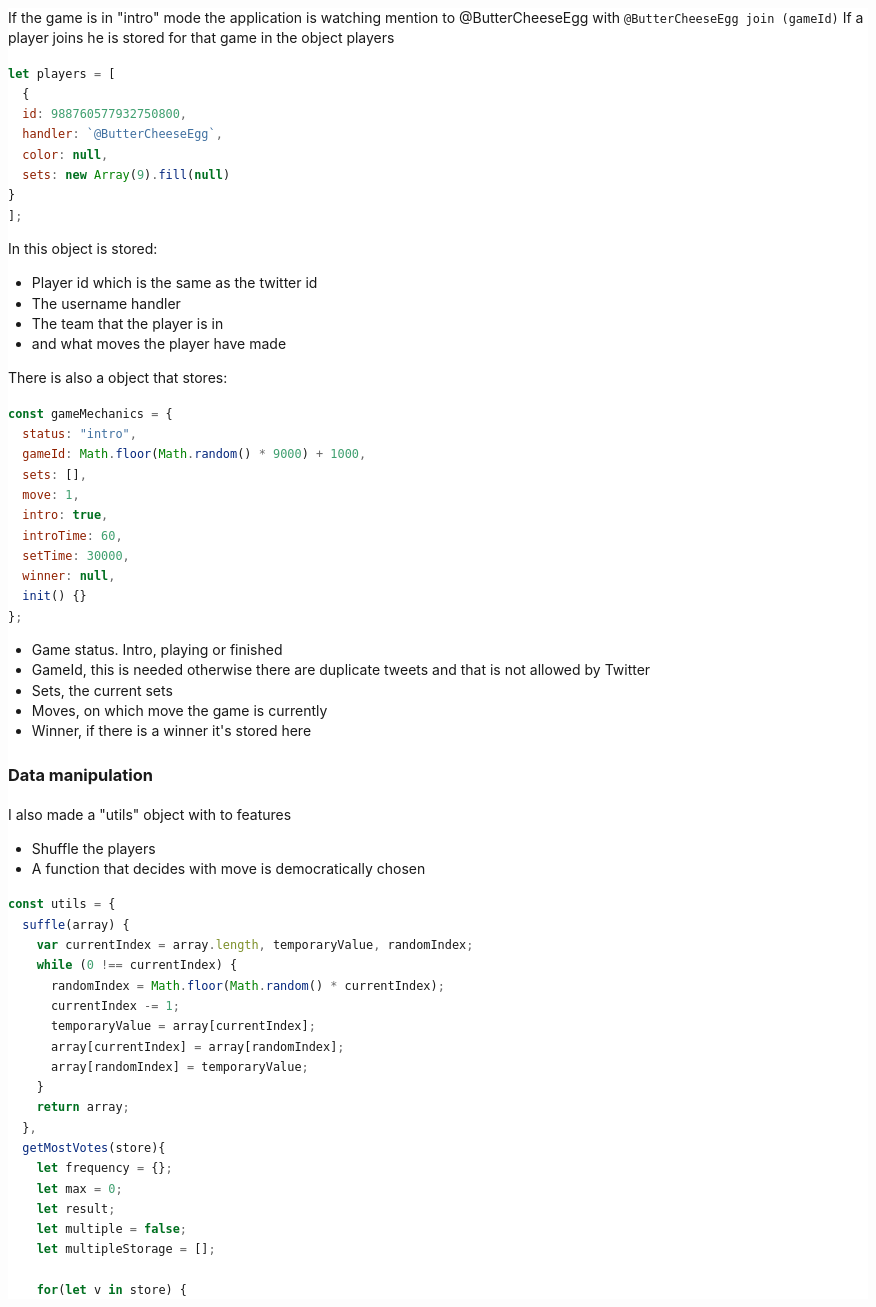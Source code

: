 ```JavaScript
```
If the game is in "intro" mode the application is watching mention to @ButterCheeseEgg with ```@ButterCheeseEgg join (gameId)``` If a player joins he is stored for that game in the object players
```javascript
let players = [
  {
  id: 988760577932750800,
  handler: `@ButterCheeseEgg`,
  color: null,
  sets: new Array(9).fill(null)
}
];
```
In this object is stored:
* Player id which is the same as the twitter id
* The username handler
* The team that the player is in
* and what moves the player have made

There is also a object that stores:
```JavaScript
const gameMechanics = {
  status: "intro",
  gameId: Math.floor(Math.random() * 9000) + 1000,
  sets: [],
  move: 1,
  intro: true,
  introTime: 60,
  setTime: 30000,
  winner: null,
  init() {}
};
```
* Game status. Intro, playing or finished
* GameId, this is needed otherwise there are duplicate tweets and that is not allowed by Twitter
* Sets, the current sets
* Moves, on which move the game is currently
* Winner, if there is a winner it's stored here

### Data manipulation
I also made a "utils" object with to features
* Shuffle the players
* A function that decides with move is democratically chosen

```javascript
const utils = {
  suffle(array) {
    var currentIndex = array.length, temporaryValue, randomIndex;
    while (0 !== currentIndex) {
      randomIndex = Math.floor(Math.random() * currentIndex);
      currentIndex -= 1;
      temporaryValue = array[currentIndex];
      array[currentIndex] = array[randomIndex];
      array[randomIndex] = temporaryValue;
    }
    return array;
  },
  getMostVotes(store){
    let frequency = {};
    let max = 0;
    let result;
    let multiple = false;
    let multipleStorage = [];

    for(let v in store) {
```
